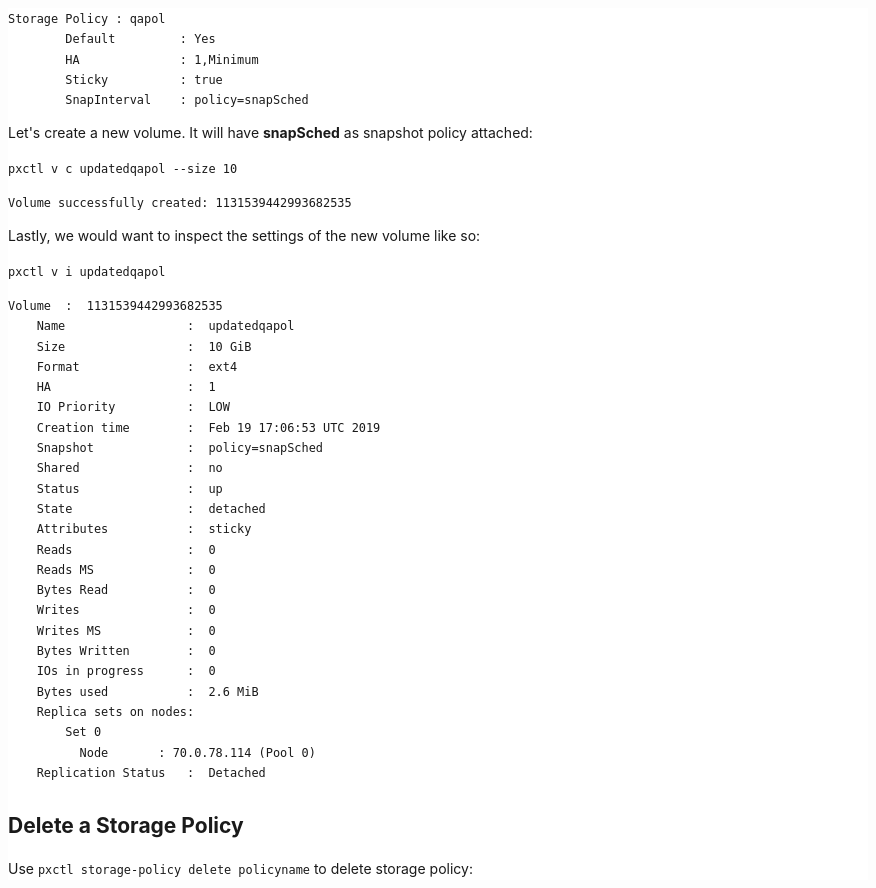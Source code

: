 ```
Storage Policy : qapol
        Default         : Yes
        HA              : 1,Minimum
        Sticky          : true
        SnapInterval    : policy=snapSched
```

Let's create a new volume. It will have **snapSched** as snapshot policy attached:

```text
pxctl v c updatedqapol --size 10
```

```
Volume successfully created: 1131539442993682535
```

Lastly, we would want to inspect the settings of the new volume like so:


```text
pxctl v i updatedqapol
```

```
Volume  :  1131539442993682535
    Name                 :  updatedqapol
    Size                 :  10 GiB
    Format               :  ext4
    HA                   :  1
    IO Priority          :  LOW
    Creation time        :  Feb 19 17:06:53 UTC 2019
    Snapshot             :  policy=snapSched
    Shared               :  no
    Status               :  up
    State                :  detached
    Attributes           :  sticky
    Reads                :  0
    Reads MS             :  0
    Bytes Read           :  0
    Writes               :  0
    Writes MS            :  0
    Bytes Written        :  0
    IOs in progress      :  0
    Bytes used           :  2.6 MiB
    Replica sets on nodes:
        Set 0
          Node       : 70.0.78.114 (Pool 0)
    Replication Status   :  Detached
```

## Delete a Storage Policy

Use `pxctl storage-policy delete policyname` to delete storage policy:
